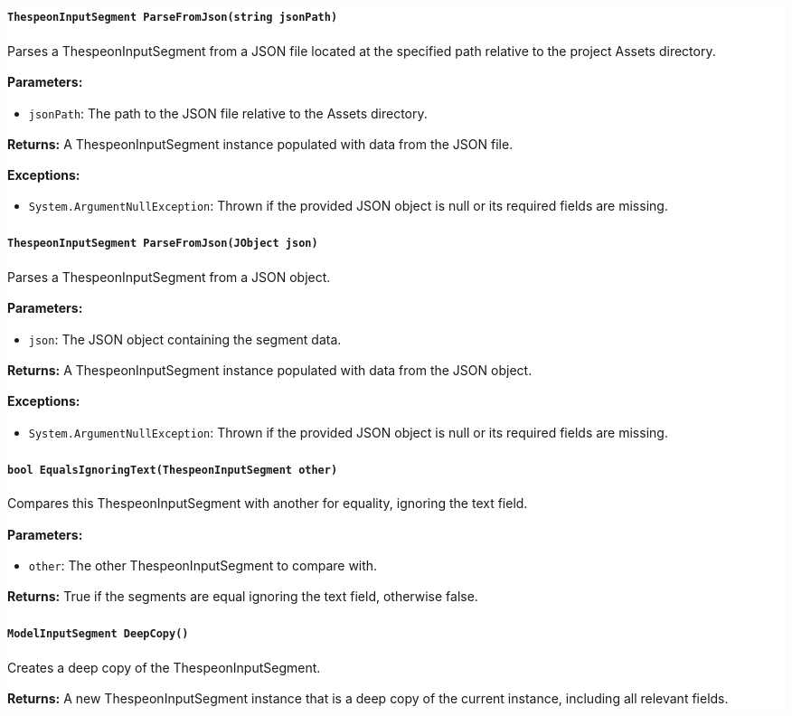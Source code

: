 #### `ThespeonInputSegment ParseFromJson(string jsonPath)`

Parses a ThespeonInputSegment from a JSON file located at the specified path relative to the project Assets directory.

**Parameters:**

- `jsonPath`: The path to the JSON file relative to the Assets directory.

**Returns:** A ThespeonInputSegment instance populated with data from the JSON file.

**Exceptions:**

- `System.ArgumentNullException`: Thrown if the provided JSON object is null or its required fields are missing.
#### `ThespeonInputSegment ParseFromJson(JObject json)`

Parses a ThespeonInputSegment from a JSON object.

**Parameters:**

- `json`: The JSON object containing the segment data.

**Returns:** A ThespeonInputSegment instance populated with data from the JSON object.

**Exceptions:**

- `System.ArgumentNullException`: Thrown if the provided JSON object is null or its required fields are missing.
#### `bool EqualsIgnoringText(ThespeonInputSegment other)`

Compares this ThespeonInputSegment with another for equality, ignoring the text field.

**Parameters:**

- `other`: The other ThespeonInputSegment to compare with.

**Returns:** True if the segments are equal ignoring the text field, otherwise false.
#### `ModelInputSegment DeepCopy()`

Creates a deep copy of the ThespeonInputSegment.

**Returns:** A new ThespeonInputSegment instance that is a deep copy of the current instance, including all relevant fields.
